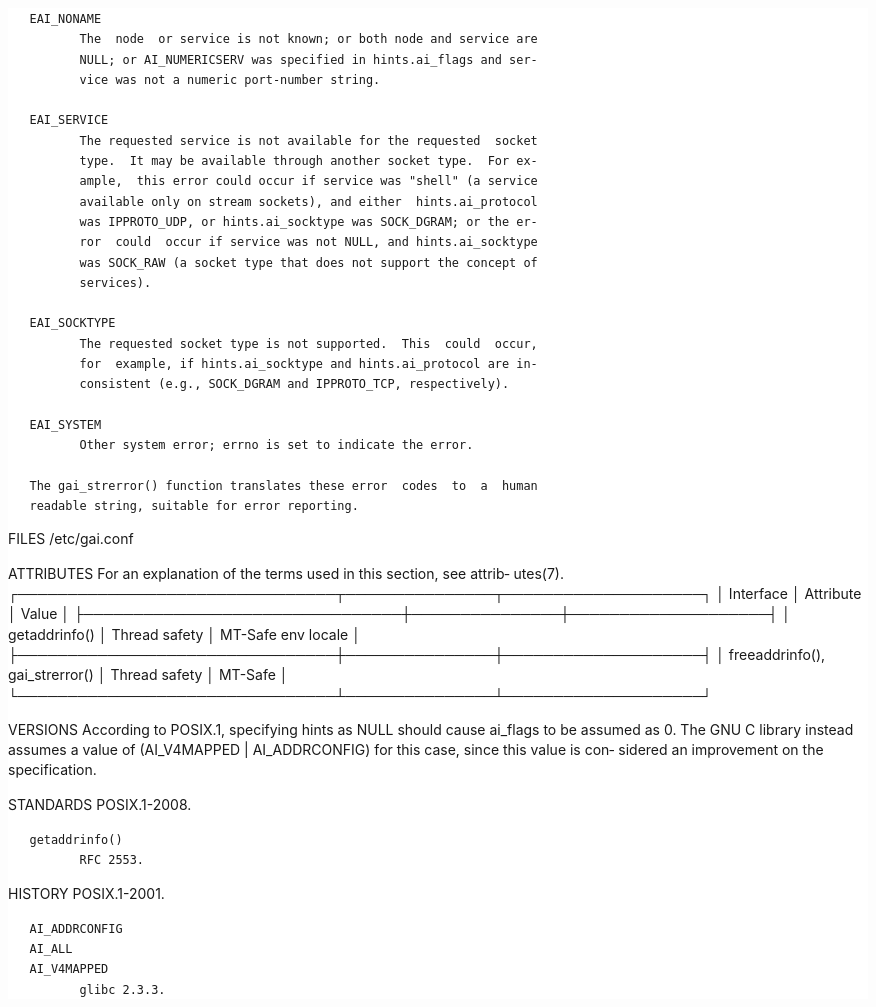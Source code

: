       EAI_NONAME
              The  node  or service is not known; or both node and service are
              NULL; or AI_NUMERICSERV was specified in hints.ai_flags and ser‐
              vice was not a numeric port-number string.

       EAI_SERVICE
              The requested service is not available for the requested  socket
              type.  It may be available through another socket type.  For ex‐
              ample,  this error could occur if service was "shell" (a service
              available only on stream sockets), and either  hints.ai_protocol
              was IPPROTO_UDP, or hints.ai_socktype was SOCK_DGRAM; or the er‐
              ror  could  occur if service was not NULL, and hints.ai_socktype
              was SOCK_RAW (a socket type that does not support the concept of
              services).

       EAI_SOCKTYPE
              The requested socket type is not supported.  This  could  occur,
              for  example, if hints.ai_socktype and hints.ai_protocol are in‐
              consistent (e.g., SOCK_DGRAM and IPPROTO_TCP, respectively).

       EAI_SYSTEM
              Other system error; errno is set to indicate the error.

       The gai_strerror() function translates these error  codes  to  a  human
       readable string, suitable for error reporting.

FILES
       /etc/gai.conf

ATTRIBUTES
       For  an  explanation  of  the  terms  used in this section, see attrib‐
       utes(7).
       ┌────────────────────────────────┬───────────────┬────────────────────┐
       │ Interface                      │ Attribute     │ Value              │
       ├────────────────────────────────┼───────────────┼────────────────────┤
       │ getaddrinfo()                  │ Thread safety │ MT-Safe env locale │
       ├────────────────────────────────┼───────────────┼────────────────────┤
       │ freeaddrinfo(), gai_strerror() │ Thread safety │ MT-Safe            │
       └────────────────────────────────┴───────────────┴────────────────────┘

VERSIONS
       According to POSIX.1, specifying hints as NULL should cause ai_flags to
       be assumed as 0.   The  GNU  C  library  instead  assumes  a  value  of
       (AI_V4MAPPED  |  AI_ADDRCONFIG) for this case, since this value is con‐
       sidered an improvement on the specification.

STANDARDS
       POSIX.1-2008.

       getaddrinfo()
              RFC 2553.

HISTORY
       POSIX.1-2001.

       AI_ADDRCONFIG
       AI_ALL
       AI_V4MAPPED
              glibc 2.3.3.
